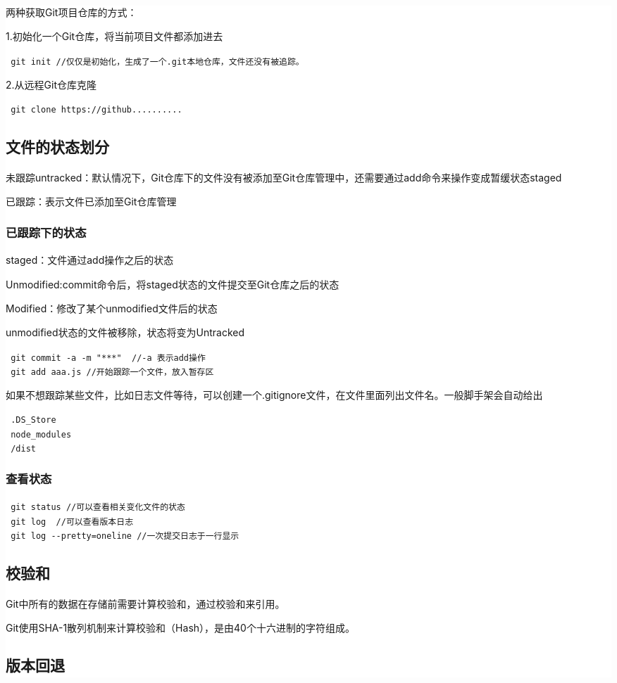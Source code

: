 两种获取Git项目仓库的方式：

1.初始化一个Git仓库，将当前项目文件都添加进去

```
 git init //仅仅是初始化，生成了一个.git本地仓库，文件还没有被追踪。
```

2.从远程Git仓库克隆

```
 git clone https://github..........
```

## 文件的状态划分

未跟踪untracked：默认情况下，Git仓库下的文件没有被添加至Git仓库管理中，还需要通过add命令来操作变成暂缓状态staged

已跟踪：表示文件已添加至Git仓库管理

### 已跟踪下的状态

staged：文件通过add操作之后的状态

Unmodified:commit命令后，将staged状态的文件提交至Git仓库之后的状态

Modified：修改了某个unmodified文件后的状态

unmodified状态的文件被移除，状态将变为Untracked

```
 git commit -a -m "***"  //-a 表示add操作
 git add aaa.js //开始跟踪一个文件，放入暂存区
```

如果不想跟踪某些文件，比如日志文件等待，可以创建一个.gitignore文件，在文件里面列出文件名。一般脚手架会自动给出

```
 .DS_Store
 node_modules
 /dist
```



### 查看状态

```
 git status //可以查看相关变化文件的状态
 git log  //可以查看版本日志
 git log --pretty=oneline //一次提交日志于一行显示
```

## 校验和

Git中所有的数据在存储前需要计算校验和，通过校验和来引用。

Git使用SHA-1散列机制来计算校验和（Hash），是由40个十六进制的字符组成。

## 版本回退
